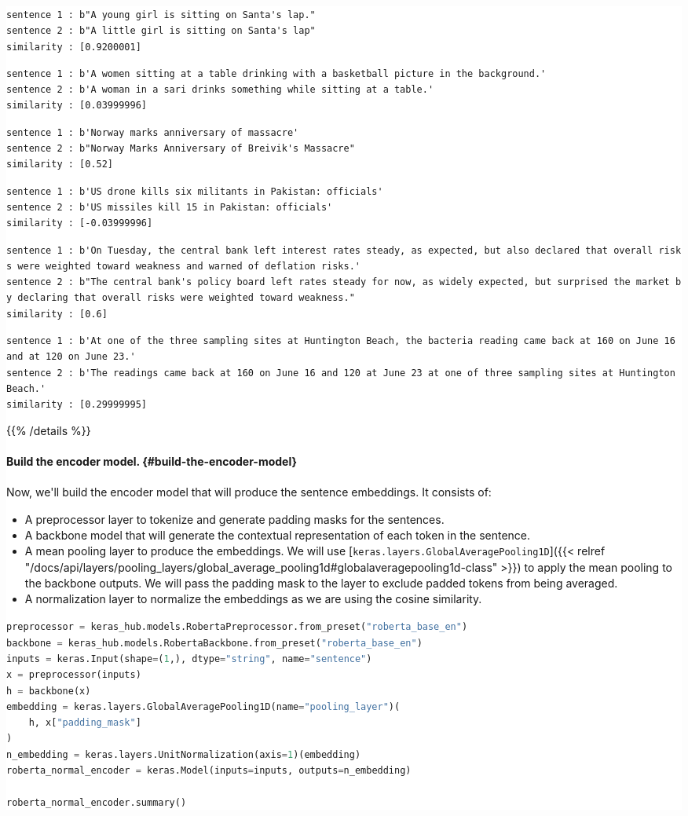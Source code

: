 ```plain
sentence 1 : b"A young girl is sitting on Santa's lap."
sentence 2 : b"A little girl is sitting on Santa's lap"
similarity : [0.9200001]
```

```plain
sentence 1 : b'A women sitting at a table drinking with a basketball picture in the background.'
sentence 2 : b'A woman in a sari drinks something while sitting at a table.'
similarity : [0.03999996]
```

```plain
sentence 1 : b'Norway marks anniversary of massacre'
sentence 2 : b"Norway Marks Anniversary of Breivik's Massacre"
similarity : [0.52]
```

```plain
sentence 1 : b'US drone kills six militants in Pakistan: officials'
sentence 2 : b'US missiles kill 15 in Pakistan: officials'
similarity : [-0.03999996]
```

```plain
sentence 1 : b'On Tuesday, the central bank left interest rates steady, as expected, but also declared that overall risks were weighted toward weakness and warned of deflation risks.'
sentence 2 : b"The central bank's policy board left rates steady for now, as widely expected, but surprised the market by declaring that overall risks were weighted toward weakness."
similarity : [0.6]
```

```plain
sentence 1 : b'At one of the three sampling sites at Huntington Beach, the bacteria reading came back at 160 on June 16 and at 120 on June 23.'
sentence 2 : b'The readings came back at 160 on June 16 and 120 at June 23 at one of three sampling sites at Huntington Beach.'
similarity : [0.29999995]
```

{{% /details %}}

#### Build the encoder model. {#build-the-encoder-model}

Now, we'll build the encoder model that will produce the sentence embeddings. It consists of:

- A preprocessor layer to tokenize and generate padding masks for the sentences.
- A backbone model that will generate the contextual representation of each token in the sentence.
- A mean pooling layer to produce the embeddings. We will use [`keras.layers.GlobalAveragePooling1D`]({{< relref "/docs/api/layers/pooling_layers/global_average_pooling1d#globalaveragepooling1d-class" >}}) to apply the mean pooling to the backbone outputs. We will pass the padding mask to the layer to exclude padded tokens from being averaged.
- A normalization layer to normalize the embeddings as we are using the cosine similarity.

```python
preprocessor = keras_hub.models.RobertaPreprocessor.from_preset("roberta_base_en")
backbone = keras_hub.models.RobertaBackbone.from_preset("roberta_base_en")
inputs = keras.Input(shape=(1,), dtype="string", name="sentence")
x = preprocessor(inputs)
h = backbone(x)
embedding = keras.layers.GlobalAveragePooling1D(name="pooling_layer")(
    h, x["padding_mask"]
)
n_embedding = keras.layers.UnitNormalization(axis=1)(embedding)
roberta_normal_encoder = keras.Model(inputs=inputs, outputs=n_embedding)

roberta_normal_encoder.summary()
```
